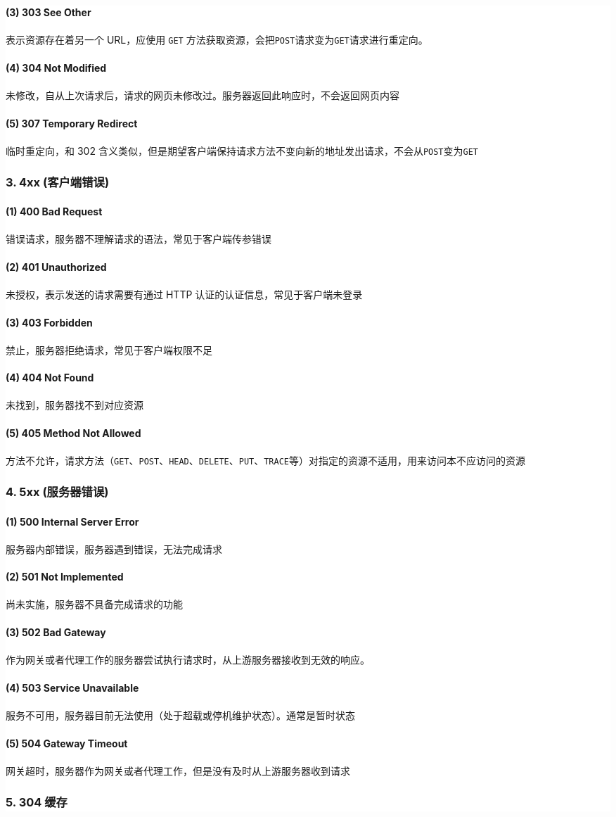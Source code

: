 #### (3) 303 See Other

表示资源存在着另一个 URL，应使用 `GET` 方法获取资源，会把`POST`请求变为`GET`请求进⾏重定向。

#### (4) 304 Not Modified

未修改，自从上次请求后，请求的网页未修改过。服务器返回此响应时，不会返回网页内容

#### (5) 307 Temporary Redirect

临时重定向，和 302 含义类似，但是期望客户端保持请求方法不变向新的地址发出请求，不会从`POST`变为`GET`

### 3. 4xx (客户端错误)

#### (1) 400 Bad Request

错误请求，服务器不理解请求的语法，常见于客户端传参错误

#### (2) 401 Unauthorized

未授权，表示发送的请求需要有通过 HTTP 认证的认证信息，常见于客户端未登录

#### (3) 403 Forbidden

禁止，服务器拒绝请求，常见于客户端权限不足

#### (4) 404 Not Found

未找到，服务器找不到对应资源

#### (5) 405 Method Not Allowed

方法不允许，请求方法（`GET`、`POST`、`HEAD`、`DELETE`、`PUT`、`TRACE`等）对指定的资源不适用，用来访问本不应访问的资源

### 4. 5xx (服务器错误)

#### (1) 500 Internal Server Error

服务器内部错误，服务器遇到错误，无法完成请求

#### (2) 501 Not Implemented

尚未实施，服务器不具备完成请求的功能

#### (3) 502 Bad Gateway

作为网关或者代理工作的服务器尝试执行请求时，从上游服务器接收到无效的响应。

#### (4) 503 Service Unavailable

服务不可用，服务器目前无法使用（处于超载或停机维护状态）。通常是暂时状态

#### (5) 504 Gateway Timeout

网关超时，服务器作为网关或者代理工作，但是没有及时从上游服务器收到请求

### 5. 304 缓存
